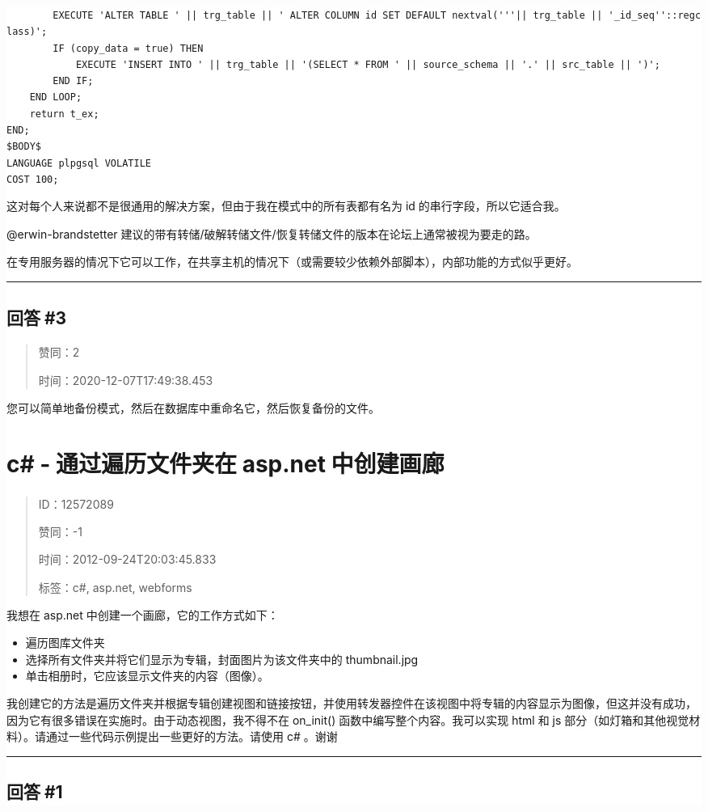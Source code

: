 ```
        EXECUTE 'ALTER TABLE ' || trg_table || ' ALTER COLUMN id SET DEFAULT nextval('''|| trg_table || '_id_seq''::regclass)';
        IF (copy_data = true) THEN
            EXECUTE 'INSERT INTO ' || trg_table || '(SELECT * FROM ' || source_schema || '.' || src_table || ')';
        END IF;
    END LOOP;
    return t_ex;
END;
$BODY$
LANGUAGE plpgsql VOLATILE
COST 100; 
```

这对每个人来说都不是很通用的解决方案，但由于我在模式中的所有表都有名为 id 的串行字段，所以它适合我。

@erwin-brandstetter 建议的带有转储/破解转储文件/恢复转储文件的版本在论坛上通常被视为要走的路。

在专用服务器的情况下它可以工作，在共享主机的情况下（或需要较少依赖外部脚本），内部功能的方式似乎更好。

* * *

## 回答 #3

> 赞同：2
> 
> 时间：2020-12-07T17:49:38.453

您可以简单地备份模式，然后在数据库中重命名它，然后恢复备份的文件。

# c# - 通过遍历文件夹在 asp.net 中创建画廊

> ID：12572089
> 
> 赞同：-1
> 
> 时间：2012-09-24T20:03:45.833
> 
> 标签：c#, asp.net, webforms

我想在 asp.net 中创建一个画廊，它的工作方式如下：

*   遍历图库文件夹
*   选择所有文件夹并将它们显示为专辑，封面图片为该文件夹中的 thumbnail.jpg
*   单击相册时，它应该显示文件夹的内容（图像）。

我创建它的方法是遍历文件夹并根据专辑创建视图和链接按钮，并使用转发器控件在该视图中将专辑的内容显示为图像，但这并没有成功，因为它有很多错误在实施时。由于动态视图，我不得不在 on_init() 函数中编写整个内容。我可以实现 html 和 js 部分（如灯箱和其他视觉材料）。请通过一些代码示例提出一些更好的方法。请使用 c# 。谢谢

* * *

## 回答 #1
